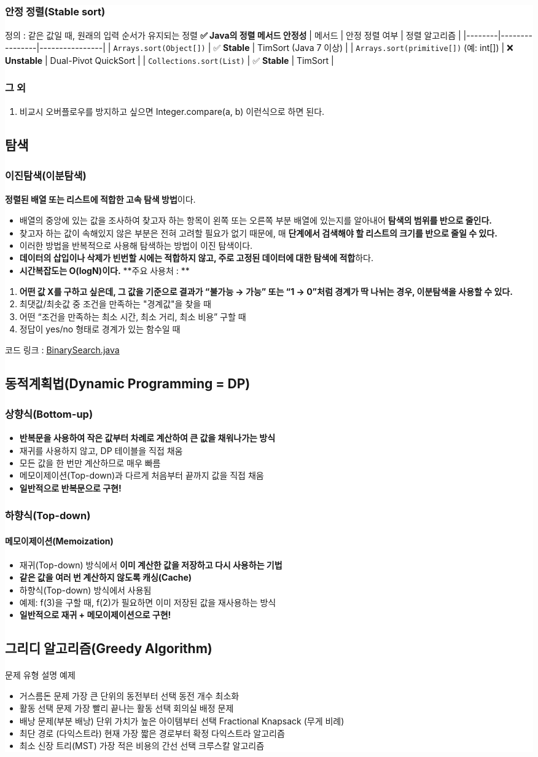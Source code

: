 ### 안정 정렬(Stable sort)
정의 : 같은 값일 때, 원래의 입력 순서가 유지되는 정렬
**✅ Java의 정렬 메서드 안정성**
| 메서드 | 안정 정렬 여부 | 정렬 알고리즘 |
|--------|----------------|----------------|
| `Arrays.sort(Object[])` | ✅ **Stable** | TimSort (Java 7 이상) |
| `Arrays.sort(primitive[])` (예: int[]) | ❌ **Unstable** | Dual-Pivot QuickSort |
| `Collections.sort(List)` | ✅ **Stable** | TimSort |

### 그 외
1. 비교시 오버플로우를 방지하고 싶으면 Integer.compare(a, b) 이런식으로 하면 된다.

## 탐색
### 이진탐색(이분탐색)
**정렬된 배열 또는 리스트에 적합한 고속 탐색 방법**이다.
- 배열의 중앙에 있는 값을 조사하여 찾고자 하는 항목이 왼쪽 또는 오른쪽 부분 배열에 있는지를 알아내어 **탐색의 범위를 반으로 줄인다.**
- 찾고자 하는 값이 속해있지 않은 부분은 전혀 고려할 필요가 없기 때문에, 매 **단계에서 검색해야 할 리스트의 크기를 반으로 줄일 수 있다.**
- 이러한 방법을 반복적으로 사용해 탐색하는 방법이 이진 탐색이다.
- **데이터의 삽입이나 삭제가 빈번할 시에는 적합하지 않고, 주로 고정된 데이터에 대한 탐색에 적합**하다.
- **시간복잡도는 O(logN)이다.**
**주요 사용처 : **
1. **어떤 값 X를 구하고 싶은데, 그 값을 기준으로 결과가 “불가능 → 가능” 또는 “1 → 0”처럼 경계가 딱 나뉘는 경우, 이분탐색을 사용할 수 있다.**
2. 최댓값/최솟값 중 조건을 만족하는 "경계값"을 찾을 때
3. 어떤 “조건을 만족하는 최소 시간, 최소 거리, 최소 비용” 구할 때
4. 정답이 yes/no 형태로 경계가 있는 함수일 때

코드 링크 : [BinarySearch.java](../알고리즘/search/code/BinarySearch.java)




## 동적계획법(Dynamic Programming = DP)
### 상향식(Bottom-up)
- **반복문을 사용하여 작은 값부터 차례로 계산하여 큰 값을 채워나가는 방식**
- 재귀를 사용하지 않고, DP 테이블을 직접 채움
- 모든 값을 한 번만 계산하므로 매우 빠름
- 메모이제이션(Top-down)과 다르게 처음부터 끝까지 값을 직접 채움
- **일반적으로 반복문으로 구현!**
### 하향식(Top-down)
#### 메모이제이션(Memoization)
- 재귀(Top-down) 방식에서 **이미 계산한 값을 저장하고 다시 사용하는 기법**
- **같은 값을 여러 번 계산하지 않도록 캐싱(Cache)**
- 하향식(Top-down) 방식에서 사용됨
- 예제: f(3)을 구할 때, f(2)가 필요하면 이미 저장된 값을 재사용하는 방식
- **일반적으로 재귀 + 메모이제이션으로 구현!**

## 그리디 알고리즘(Greedy Algorithm)
문제 유형	설명	예제
- 거스름돈 문제	가장 큰 단위의 동전부터 선택	동전 개수 최소화
- 활동 선택 문제	가장 빨리 끝나는 활동 선택	회의실 배정 문제
- 배낭 문제(부분 배낭)	단위 가치가 높은 아이템부터 선택	Fractional Knapsack (무게 비례)
- 최단 경로 (다익스트라)	현재 가장 짧은 경로부터 확정	다익스트라 알고리즘
- 최소 신장 트리(MST)	가장 적은 비용의 간선 선택	크루스칼 알고리즘
